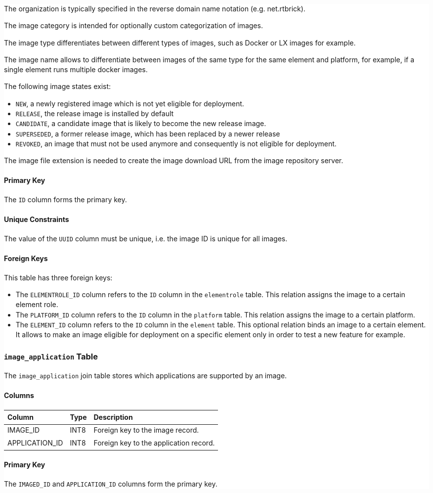 The organization is typically specified in the reverse domain name notation (e.g. net.rtbrick).

The image category is intended for optionally custom categorization of images.

The image type differentiates between different types of images, such as Docker or LX images for example.

The image name allows to differentiate between images of the same type for the same element and platform,
for example, if a single element runs multiple docker images.

The following image states exist:
- `NEW`, a newly registered image which is not yet eligible for deployment.
- `RELEASE`, the release image is installed by default
- `CANDIDATE`, a candidate image that is likely to become the new release image.
- `SUPERSEDED`, a former release image, which has been replaced by a newer release
- `REVOKED`, an image that must not be used anymore and consequently is not eligible for deployment.

The image file extension is needed to create the image download URL from the image repository server.

#### Primary Key
The `ID` column forms the primary key.

#### Unique Constraints
The value of the `UUID` column must be unique,
i.e. the image ID is unique for all images.

#### Foreign Keys
This table has three foreign keys:
- The `ELEMENTROLE_ID` column refers to the `ID` column in the `elementrole` table.
  This relation assigns the image to a certain element role.
- The `PLATFORM_ID` column refers to the `ID` column in the `platform` table.
  This relation assigns the image to a certain platform.
- The `ELEMENT_ID` column refers to the `ID` column in the `element` table.
  This optional relation binds an image to a certain element. 
  It allows to make an image eligible for deployment on a specific element only in order to test a new feature for example.


### `image_application` Table
The `image_application` join table stores which applications are supported by an image.

#### Columns
| Column 		 | Type | Description 							 |
|:---------------|:-----|:---------------------------------------|
| IMAGE_ID	 	 | INT8 | Foreign key to the image record. 		 |
| APPLICATION_ID | INT8 | Foreign key to the application record. |

#### Primary Key
The `IMAGED_ID` and `APPLICATION_ID` columns form the primary key.
